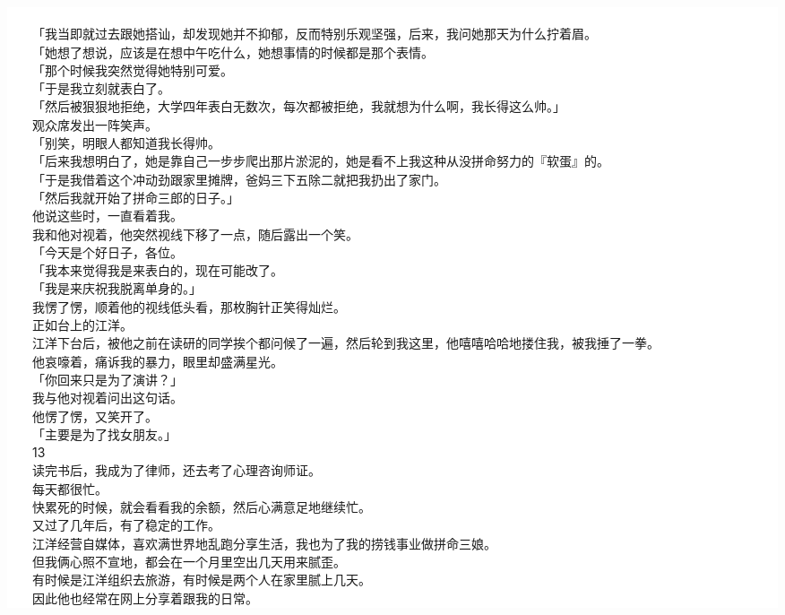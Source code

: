<br>   
&emsp;&emsp;「我当即就过去跟她搭讪，却发现她并不抑郁，反而特别乐观坚强，后来，我问她那天为什么拧着眉。  
<br>   
&emsp;&emsp;「她想了想说，应该是在想中午吃什么，她想事情的时候都是那个表情。  
<br>   
&emsp;&emsp;「那个时候我突然觉得她特别可爱。  
<br>   
&emsp;&emsp;「于是我立刻就表白了。  
<br>   
&emsp;&emsp;「然后被狠狠地拒绝，大学四年表白无数次，每次都被拒绝，我就想为什么啊，我长得这么帅。」  
<br>   
&emsp;&emsp;观众席发出一阵笑声。  
<br>   
&emsp;&emsp;「别笑，明眼人都知道我长得帅。  
<br>   
&emsp;&emsp;「后来我想明白了，她是靠自己一步步爬出那片淤泥的，她是看不上我这种从没拼命努力的『软蛋』的。  
<br>   
&emsp;&emsp;「于是我借着这个冲动劲跟家里摊牌，爸妈三下五除二就把我扔出了家门。  
<br>   
&emsp;&emsp;「然后我就开始了拼命三郎的日子。」  
<br>   
&emsp;&emsp;他说这些时，一直看着我。  
<br>   
&emsp;&emsp;我和他对视着，他突然视线下移了一点，随后露出一个笑。  
<br>   
&emsp;&emsp;「今天是个好日子，各位。  
<br>   
&emsp;&emsp;「我本来觉得我是来表白的，现在可能改了。  
<br>   
&emsp;&emsp;「我是来庆祝我脱离单身的。」  
<br>   
&emsp;&emsp;我愣了愣，顺着他的视线低头看，那枚胸针正笑得灿烂。  
<br>   
&emsp;&emsp;正如台上的江洋。  
<br>   
&emsp;&emsp;江洋下台后，被他之前在读研的同学挨个都问候了一遍，然后轮到我这里，他嘻嘻哈哈地搂住我，被我捶了一拳。  
<br>   
&emsp;&emsp;他哀嚎着，痛诉我的暴力，眼里却盛满星光。  
<br>   
&emsp;&emsp;「你回来只是为了演讲？」  
<br>   
&emsp;&emsp;我与他对视着问出这句话。  
<br>   
&emsp;&emsp;他愣了愣，又笑开了。  
<br>   
&emsp;&emsp;「主要是为了找女朋友。」  
<br>   
&emsp;&emsp;13  
<br>   
&emsp;&emsp;读完书后，我成为了律师，还去考了心理咨询师证。  
<br>   
&emsp;&emsp;每天都很忙。  
<br>   
&emsp;&emsp;快累死的时候，就会看看我的余额，然后心满意足地继续忙。  
<br>   
&emsp;&emsp;又过了几年后，有了稳定的工作。  
<br>   
&emsp;&emsp;江洋经营自媒体，喜欢满世界地乱跑分享生活，我也为了我的捞钱事业做拼命三娘。  
<br>   
&emsp;&emsp;但我俩心照不宣地，都会在一个月里空出几天用来腻歪。  
<br>   
&emsp;&emsp;有时候是江洋组织去旅游，有时候是两个人在家里腻上几天。  
<br>   
&emsp;&emsp;因此他也经常在网上分享着跟我的日常。  